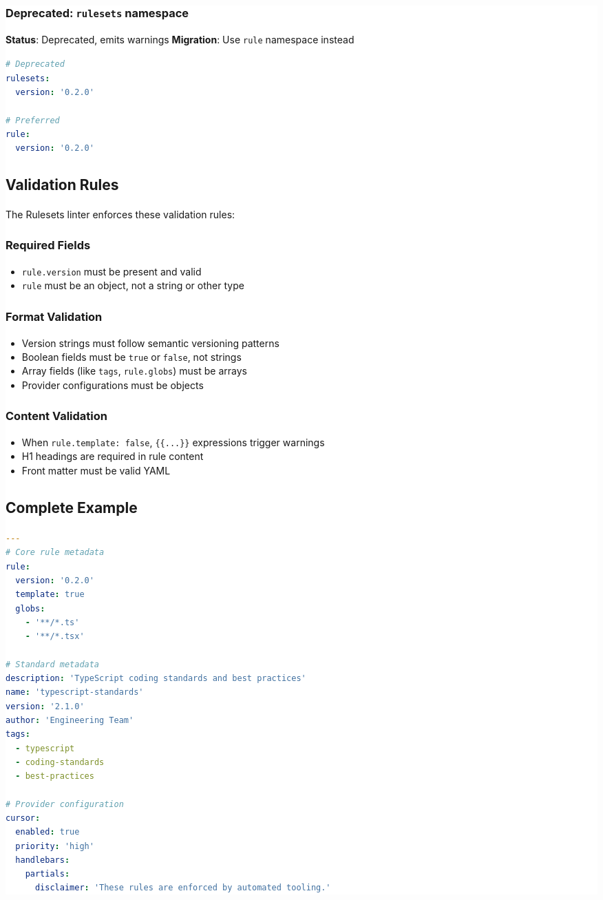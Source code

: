 ### Deprecated: `rulesets` namespace

**Status**: Deprecated, emits warnings
**Migration**: Use `rule` namespace instead

```yaml
# Deprecated
rulesets:
  version: '0.2.0'

# Preferred
rule:
  version: '0.2.0'
```

## Validation Rules

The Rulesets linter enforces these validation rules:

### Required Fields
- `rule.version` must be present and valid
- `rule` must be an object, not a string or other type

### Format Validation
- Version strings must follow semantic versioning patterns
- Boolean fields must be `true` or `false`, not strings
- Array fields (like `tags`, `rule.globs`) must be arrays
- Provider configurations must be objects

### Content Validation
- When `rule.template: false`, `{{...}}` expressions trigger warnings
- H1 headings are required in rule content
- Front matter must be valid YAML

## Complete Example

```yaml
---
# Core rule metadata
rule:
  version: '0.2.0'
  template: true
  globs:
    - '**/*.ts'
    - '**/*.tsx'

# Standard metadata
description: 'TypeScript coding standards and best practices'
name: 'typescript-standards'
version: '2.1.0'
author: 'Engineering Team'
tags:
  - typescript
  - coding-standards
  - best-practices

# Provider configuration
cursor:
  enabled: true
  priority: 'high'
  handlebars:
    partials:
      disclaimer: 'These rules are enforced by automated tooling.'
```